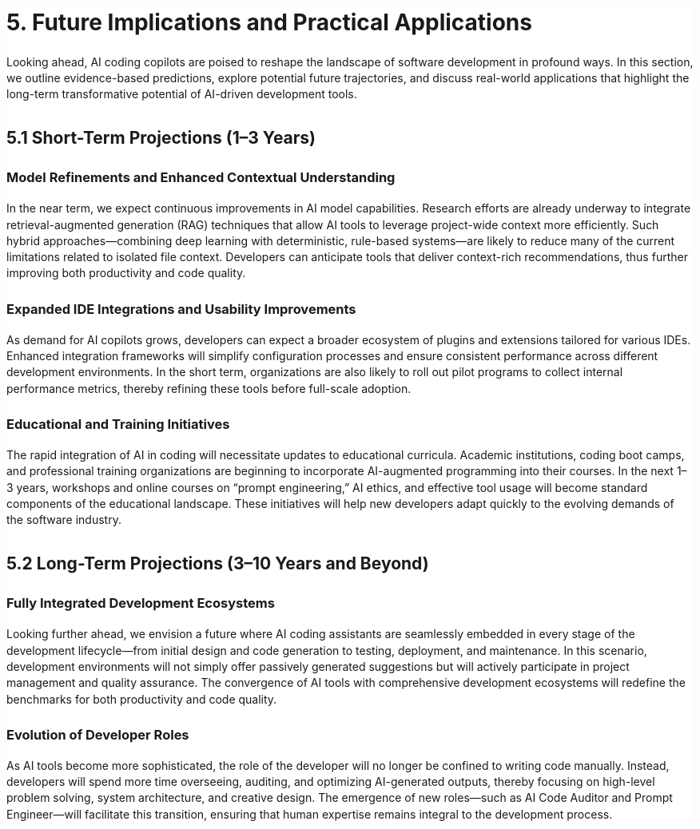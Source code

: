 
# 5. Future Implications and Practical Applications

Looking ahead, AI coding copilots are poised to reshape the landscape of software development in profound ways. In this section, we outline evidence-based predictions, explore potential future trajectories, and discuss real-world applications that highlight the long-term transformative potential of AI-driven development tools.

## 5.1 Short-Term Projections (1–3 Years)

### Model Refinements and Enhanced Contextual Understanding

In the near term, we expect continuous improvements in AI model capabilities. Research efforts are already underway to integrate retrieval-augmented generation (RAG) techniques that allow AI tools to leverage project-wide context more efficiently. Such hybrid approaches—combining deep learning with deterministic, rule-based systems—are likely to reduce many of the current limitations related to isolated file context. Developers can anticipate tools that deliver context-rich recommendations, thus further improving both productivity and code quality.

### Expanded IDE Integrations and Usability Improvements

As demand for AI copilots grows, developers can expect a broader ecosystem of plugins and extensions tailored for various IDEs. Enhanced integration frameworks will simplify configuration processes and ensure consistent performance across different development environments. In the short term, organizations are also likely to roll out pilot programs to collect internal performance metrics, thereby refining these tools before full-scale adoption.

### Educational and Training Initiatives

The rapid integration of AI in coding will necessitate updates to educational curricula. Academic institutions, coding boot camps, and professional training organizations are beginning to incorporate AI-augmented programming into their courses. In the next 1–3 years, workshops and online courses on “prompt engineering,” AI ethics, and effective tool usage will become standard components of the educational landscape. These initiatives will help new developers adapt quickly to the evolving demands of the software industry.

## 5.2 Long-Term Projections (3–10 Years and Beyond)

### Fully Integrated Development Ecosystems

Looking further ahead, we envision a future where AI coding assistants are seamlessly embedded in every stage of the development lifecycle—from initial design and code generation to testing, deployment, and maintenance. In this scenario, development environments will not simply offer passively generated suggestions but will actively participate in project management and quality assurance. The convergence of AI tools with comprehensive development ecosystems will redefine the benchmarks for both productivity and code quality.

### Evolution of Developer Roles

As AI tools become more sophisticated, the role of the developer will no longer be confined to writing code manually. Instead, developers will spend more time overseeing, auditing, and optimizing AI-generated outputs, thereby focusing on high-level problem solving, system architecture, and creative design. The emergence of new roles—such as AI Code Auditor and Prompt Engineer—will facilitate this transition, ensuring that human expertise remains integral to the development process.
